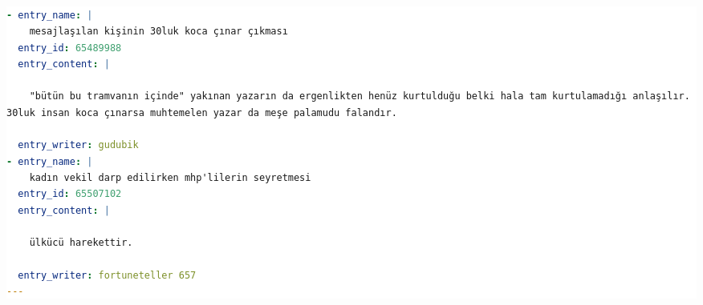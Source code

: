 ```yaml
- entry_name: |
    mesajlaşılan kişinin 30luk koca çınar çıkması
  entry_id: 65489988
  entry_content: |
    
    "bütün bu tramvanın içinde" yakınan yazarın da ergenlikten henüz kurtulduğu belki hala tam kurtulamadığı anlaşılır. 30luk insan koca çınarsa muhtemelen yazar da meşe palamudu falandır.
    
  entry_writer: gudubik
- entry_name: |
    kadın vekil darp edilirken mhp'lilerin seyretmesi
  entry_id: 65507102
  entry_content: |
    
    ülkücü harekettir.
    
  entry_writer: fortuneteller 657
---
```

